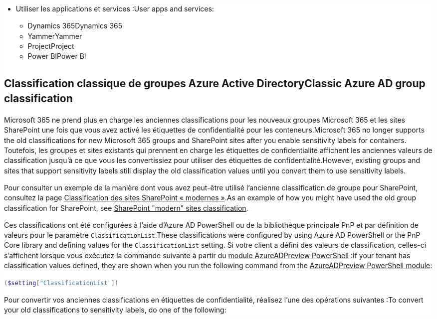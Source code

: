 - <span data-ttu-id="7b347-320">Utiliser les applications et services :</span><span class="sxs-lookup"><span data-stu-id="7b347-320">User apps and services:</span></span>

  - <span data-ttu-id="7b347-321">Dynamics 365</span><span class="sxs-lookup"><span data-stu-id="7b347-321">Dynamics 365</span></span>
  - <span data-ttu-id="7b347-322">Yammer</span><span class="sxs-lookup"><span data-stu-id="7b347-322">Yammer</span></span>
  - <span data-ttu-id="7b347-323">Project</span><span class="sxs-lookup"><span data-stu-id="7b347-323">Project</span></span>
  - <span data-ttu-id="7b347-324">Power BI</span><span class="sxs-lookup"><span data-stu-id="7b347-324">Power BI</span></span>

## <a name="classic-azure-ad-group-classification"></a><span data-ttu-id="7b347-325">Classification classique de groupes Azure Active Directory</span><span class="sxs-lookup"><span data-stu-id="7b347-325">Classic Azure AD group classification</span></span>

<span data-ttu-id="7b347-326">Microsoft 365 ne prend plus en charge les anciennes classifications pour les nouveaux groupes Microsoft 365 et les sites SharePoint une fois que vous avez activé les étiquettes de confidentialité pour les conteneurs.</span><span class="sxs-lookup"><span data-stu-id="7b347-326">Microsoft 365 no longer supports the old classifications for new Microsoft 365 groups and SharePoint sites after you enable sensitivity labels for containers.</span></span> <span data-ttu-id="7b347-327">Toutefois, les groupes et sites existants qui prennent en charge les étiquettes de confidentialité affichent les anciennes valeurs de classification jusqu’à ce que vous les convertissiez pour utiliser des étiquettes de confidentialité.</span><span class="sxs-lookup"><span data-stu-id="7b347-327">However, existing groups and sites that support sensitivity labels still display the old classification values until you convert them to use sensitivity labels.</span></span>

<span data-ttu-id="7b347-328">Pour consulter un exemple de la manière dont vous avez peut-être utilisé l’ancienne classification de groupe pour SharePoint, consultez la page [Classification des sites SharePoint « modernes »](/sharepoint/dev/solution-guidance/modern-experience-site-classification).</span><span class="sxs-lookup"><span data-stu-id="7b347-328">As an example of how you might have used the old group classification for SharePoint, see [SharePoint "modern" sites classification](/sharepoint/dev/solution-guidance/modern-experience-site-classification).</span></span>

<span data-ttu-id="7b347-329">Ces classifications ont été configurées à l’aide d’Azure AD PowerShell ou de la bibliothèque principale PnP et par définition de valeurs pour le paramètre `ClassificationList`.</span><span class="sxs-lookup"><span data-stu-id="7b347-329">These classifications were configured by using Azure AD PowerShell or the PnP Core library and defining values for the `ClassificationList` setting.</span></span> <span data-ttu-id="7b347-330">Si votre client a défini des valeurs de classification, celles-ci s’affichent lorsque vous exécutez la commande suivante à partir du [module AzureADPreview PowerShell](https://www.powershellgallery.com/packages/AzureADPreview) :</span><span class="sxs-lookup"><span data-stu-id="7b347-330">If your tenant has classification values defined, they are shown when you run the following command from the [AzureADPreview PowerShell module](https://www.powershellgallery.com/packages/AzureADPreview):</span></span>

```powershell
($setting["ClassificationList"])
```

<span data-ttu-id="7b347-331">Pour convertir vos anciennes classifications en étiquettes de confidentialité, réalisez l’une des opérations suivantes :</span><span class="sxs-lookup"><span data-stu-id="7b347-331">To convert your old classifications to sensitivity labels, do one of the following:</span></span>
